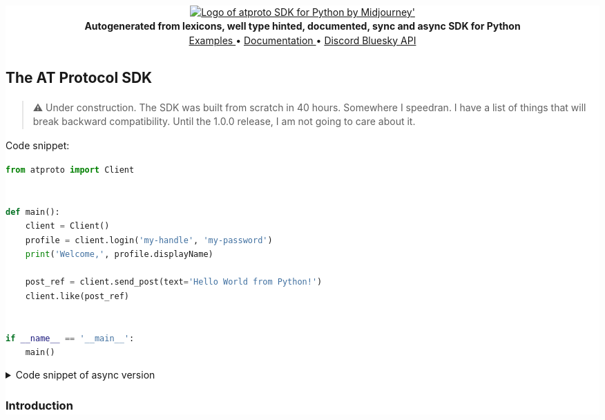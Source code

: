 <p align="center">
    <a href="https://github.com/MarshalX/atproto">
        <picture>
            <source media="(prefers-color-scheme: dark)" srcset="https://github.com/MarshalX/atproto/raw/main/.github/images/logo_dark.png">
            <img alt="Logo of atproto SDK for Python by Midjourney'" src="https://github.com/MarshalX/atproto/raw/main/.github/images/logo_white.png">
        </picture>
    </a>
    <br>
    <b>Autogenerated from lexicons, well type hinted, documented, sync and async SDK for Python</b>
    <br>
    <a href="https://github.com/MarshalX/atproto/tree/main/examples">
        Examples
    </a>
    •
    <a href="https://atproto.rtfd.io">
        Documentation
    </a>
    •
    <a href="https://discord.gg/PCyVJXU9jN">
        Discord Bluesky API
    </a>
</p>

## The AT Protocol SDK

> ⚠️ Under construction. The SDK was built from scratch in 40 hours. Somewhere I speedran. I have a list of things that will break backward compatibility. Until the 1.0.0 release, I am not going to care about it. 

Code snippet:
```python
from atproto import Client


def main():
    client = Client()
    profile = client.login('my-handle', 'my-password')
    print('Welcome,', profile.displayName)
    
    post_ref = client.send_post(text='Hello World from Python!')
    client.like(post_ref)

    
if __name__ == '__main__':
    main()

```

<details><summary>Code snippet of async version</summary></details>

### Introduction
